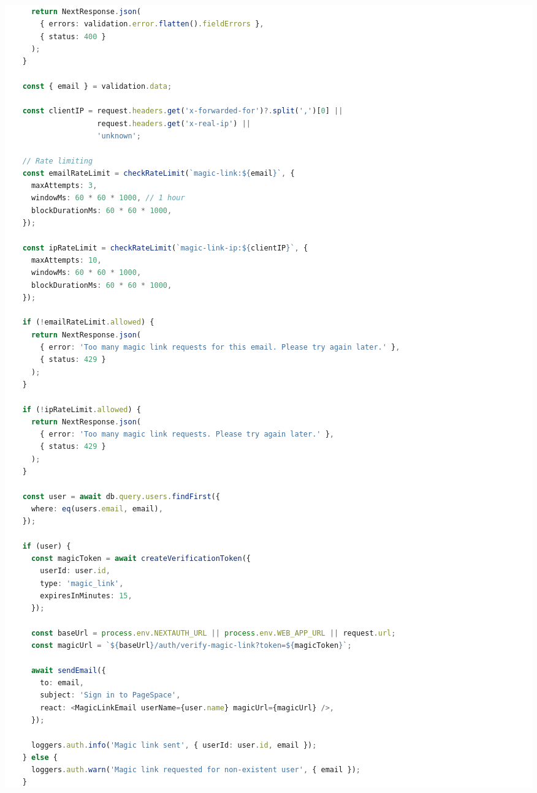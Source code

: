 ```typescript
      return NextResponse.json(
        { errors: validation.error.flatten().fieldErrors },
        { status: 400 }
      );
    }

    const { email } = validation.data;

    const clientIP = request.headers.get('x-forwarded-for')?.split(',')[0] ||
                     request.headers.get('x-real-ip') ||
                     'unknown';

    // Rate limiting
    const emailRateLimit = checkRateLimit(`magic-link:${email}`, {
      maxAttempts: 3,
      windowMs: 60 * 60 * 1000, // 1 hour
      blockDurationMs: 60 * 60 * 1000,
    });

    const ipRateLimit = checkRateLimit(`magic-link-ip:${clientIP}`, {
      maxAttempts: 10,
      windowMs: 60 * 60 * 1000,
      blockDurationMs: 60 * 60 * 1000,
    });

    if (!emailRateLimit.allowed) {
      return NextResponse.json(
        { error: 'Too many magic link requests for this email. Please try again later.' },
        { status: 429 }
      );
    }

    if (!ipRateLimit.allowed) {
      return NextResponse.json(
        { error: 'Too many magic link requests. Please try again later.' },
        { status: 429 }
      );
    }

    const user = await db.query.users.findFirst({
      where: eq(users.email, email),
    });

    if (user) {
      const magicToken = await createVerificationToken({
        userId: user.id,
        type: 'magic_link',
        expiresInMinutes: 15,
      });

      const baseUrl = process.env.NEXTAUTH_URL || process.env.WEB_APP_URL || request.url;
      const magicUrl = `${baseUrl}/auth/verify-magic-link?token=${magicToken}`;

      await sendEmail({
        to: email,
        subject: 'Sign in to PageSpace',
        react: <MagicLinkEmail userName={user.name} magicUrl={magicUrl} />,
      });

      loggers.auth.info('Magic link sent', { userId: user.id, email });
    } else {
      loggers.auth.warn('Magic link requested for non-existent user', { email });
    }
```